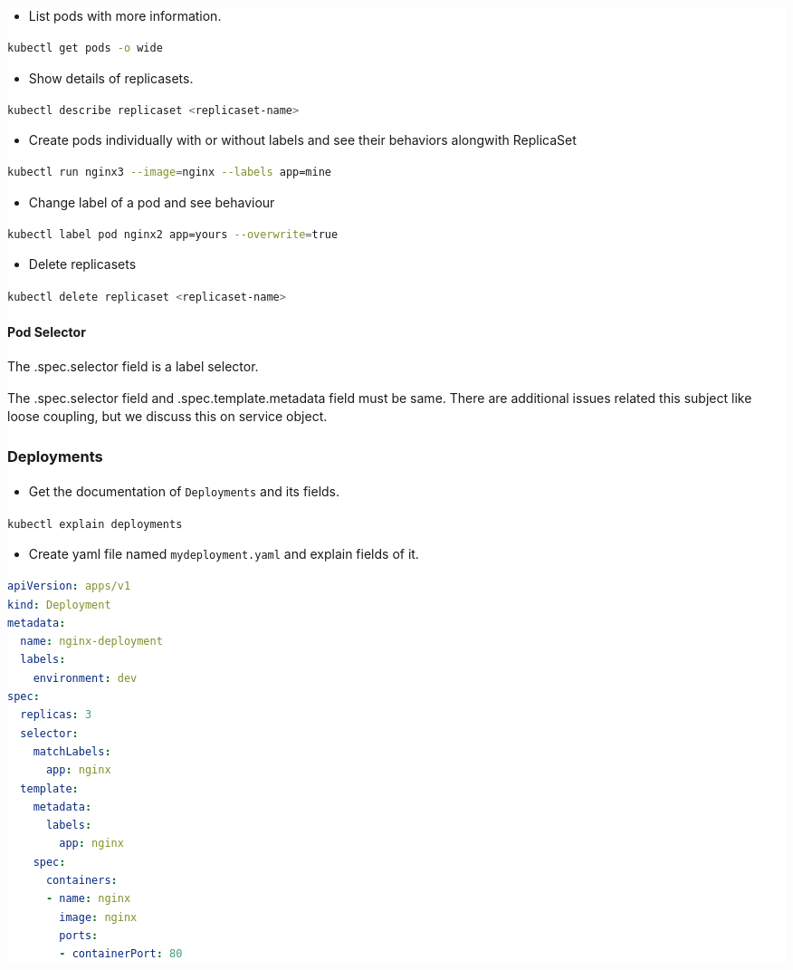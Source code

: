 - List pods with more information.
  
```bash
kubectl get pods -o wide
```

- Show details of replicasets.

```bash
kubectl describe replicaset <replicaset-name>
```

- Create pods individually with or without labels and see their behaviors alongwith ReplicaSet

```bash

```

```bash
kubectl run nginx3 --image=nginx --labels app=mine
```

- Change label of a pod and see behaviour

```bash
kubectl label pod nginx2 app=yours --overwrite=true
```


- Delete replicasets

```bash
kubectl delete replicaset <replicaset-name>
```

#### Pod Selector

The .spec.selector field is a label selector. 

The .spec.selector field and .spec.template.metadata field must be same. There are additional issues related this subject like loose coupling, but we discuss this on service object.  

### Deployments

- Get the documentation of `Deployments` and its fields.

```bash
kubectl explain deployments
```

- Create yaml file named `mydeployment.yaml` and explain fields of it.

```yaml
apiVersion: apps/v1
kind: Deployment
metadata:
  name: nginx-deployment
  labels:
    environment: dev
spec:
  replicas: 3
  selector:
    matchLabels:
      app: nginx
  template:
    metadata:
      labels:
        app: nginx
    spec:
      containers:
      - name: nginx
        image: nginx
        ports:
        - containerPort: 80
```